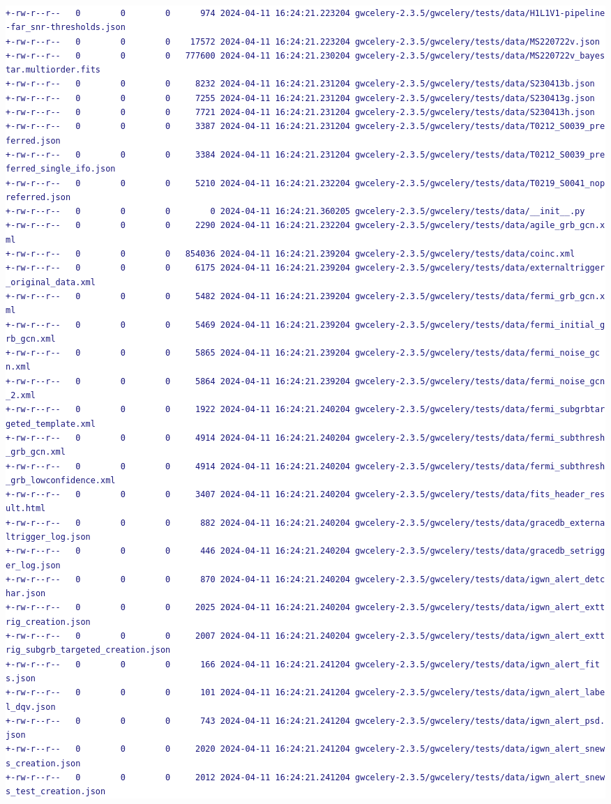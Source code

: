 ```diff
+-rw-r--r--   0        0        0      974 2024-04-11 16:24:21.223204 gwcelery-2.3.5/gwcelery/tests/data/H1L1V1-pipeline-far_snr-thresholds.json
+-rw-r--r--   0        0        0    17572 2024-04-11 16:24:21.223204 gwcelery-2.3.5/gwcelery/tests/data/MS220722v.json
+-rw-r--r--   0        0        0   777600 2024-04-11 16:24:21.230204 gwcelery-2.3.5/gwcelery/tests/data/MS220722v_bayestar.multiorder.fits
+-rw-r--r--   0        0        0     8232 2024-04-11 16:24:21.231204 gwcelery-2.3.5/gwcelery/tests/data/S230413b.json
+-rw-r--r--   0        0        0     7255 2024-04-11 16:24:21.231204 gwcelery-2.3.5/gwcelery/tests/data/S230413g.json
+-rw-r--r--   0        0        0     7721 2024-04-11 16:24:21.231204 gwcelery-2.3.5/gwcelery/tests/data/S230413h.json
+-rw-r--r--   0        0        0     3387 2024-04-11 16:24:21.231204 gwcelery-2.3.5/gwcelery/tests/data/T0212_S0039_preferred.json
+-rw-r--r--   0        0        0     3384 2024-04-11 16:24:21.231204 gwcelery-2.3.5/gwcelery/tests/data/T0212_S0039_preferred_single_ifo.json
+-rw-r--r--   0        0        0     5210 2024-04-11 16:24:21.232204 gwcelery-2.3.5/gwcelery/tests/data/T0219_S0041_nopreferred.json
+-rw-r--r--   0        0        0        0 2024-04-11 16:24:21.360205 gwcelery-2.3.5/gwcelery/tests/data/__init__.py
+-rw-r--r--   0        0        0     2290 2024-04-11 16:24:21.232204 gwcelery-2.3.5/gwcelery/tests/data/agile_grb_gcn.xml
+-rw-r--r--   0        0        0   854036 2024-04-11 16:24:21.239204 gwcelery-2.3.5/gwcelery/tests/data/coinc.xml
+-rw-r--r--   0        0        0     6175 2024-04-11 16:24:21.239204 gwcelery-2.3.5/gwcelery/tests/data/externaltrigger_original_data.xml
+-rw-r--r--   0        0        0     5482 2024-04-11 16:24:21.239204 gwcelery-2.3.5/gwcelery/tests/data/fermi_grb_gcn.xml
+-rw-r--r--   0        0        0     5469 2024-04-11 16:24:21.239204 gwcelery-2.3.5/gwcelery/tests/data/fermi_initial_grb_gcn.xml
+-rw-r--r--   0        0        0     5865 2024-04-11 16:24:21.239204 gwcelery-2.3.5/gwcelery/tests/data/fermi_noise_gcn.xml
+-rw-r--r--   0        0        0     5864 2024-04-11 16:24:21.239204 gwcelery-2.3.5/gwcelery/tests/data/fermi_noise_gcn_2.xml
+-rw-r--r--   0        0        0     1922 2024-04-11 16:24:21.240204 gwcelery-2.3.5/gwcelery/tests/data/fermi_subgrbtargeted_template.xml
+-rw-r--r--   0        0        0     4914 2024-04-11 16:24:21.240204 gwcelery-2.3.5/gwcelery/tests/data/fermi_subthresh_grb_gcn.xml
+-rw-r--r--   0        0        0     4914 2024-04-11 16:24:21.240204 gwcelery-2.3.5/gwcelery/tests/data/fermi_subthresh_grb_lowconfidence.xml
+-rw-r--r--   0        0        0     3407 2024-04-11 16:24:21.240204 gwcelery-2.3.5/gwcelery/tests/data/fits_header_result.html
+-rw-r--r--   0        0        0      882 2024-04-11 16:24:21.240204 gwcelery-2.3.5/gwcelery/tests/data/gracedb_externaltrigger_log.json
+-rw-r--r--   0        0        0      446 2024-04-11 16:24:21.240204 gwcelery-2.3.5/gwcelery/tests/data/gracedb_setrigger_log.json
+-rw-r--r--   0        0        0      870 2024-04-11 16:24:21.240204 gwcelery-2.3.5/gwcelery/tests/data/igwn_alert_detchar.json
+-rw-r--r--   0        0        0     2025 2024-04-11 16:24:21.240204 gwcelery-2.3.5/gwcelery/tests/data/igwn_alert_exttrig_creation.json
+-rw-r--r--   0        0        0     2007 2024-04-11 16:24:21.240204 gwcelery-2.3.5/gwcelery/tests/data/igwn_alert_exttrig_subgrb_targeted_creation.json
+-rw-r--r--   0        0        0      166 2024-04-11 16:24:21.241204 gwcelery-2.3.5/gwcelery/tests/data/igwn_alert_fits.json
+-rw-r--r--   0        0        0      101 2024-04-11 16:24:21.241204 gwcelery-2.3.5/gwcelery/tests/data/igwn_alert_label_dqv.json
+-rw-r--r--   0        0        0      743 2024-04-11 16:24:21.241204 gwcelery-2.3.5/gwcelery/tests/data/igwn_alert_psd.json
+-rw-r--r--   0        0        0     2020 2024-04-11 16:24:21.241204 gwcelery-2.3.5/gwcelery/tests/data/igwn_alert_snews_creation.json
+-rw-r--r--   0        0        0     2012 2024-04-11 16:24:21.241204 gwcelery-2.3.5/gwcelery/tests/data/igwn_alert_snews_test_creation.json
```